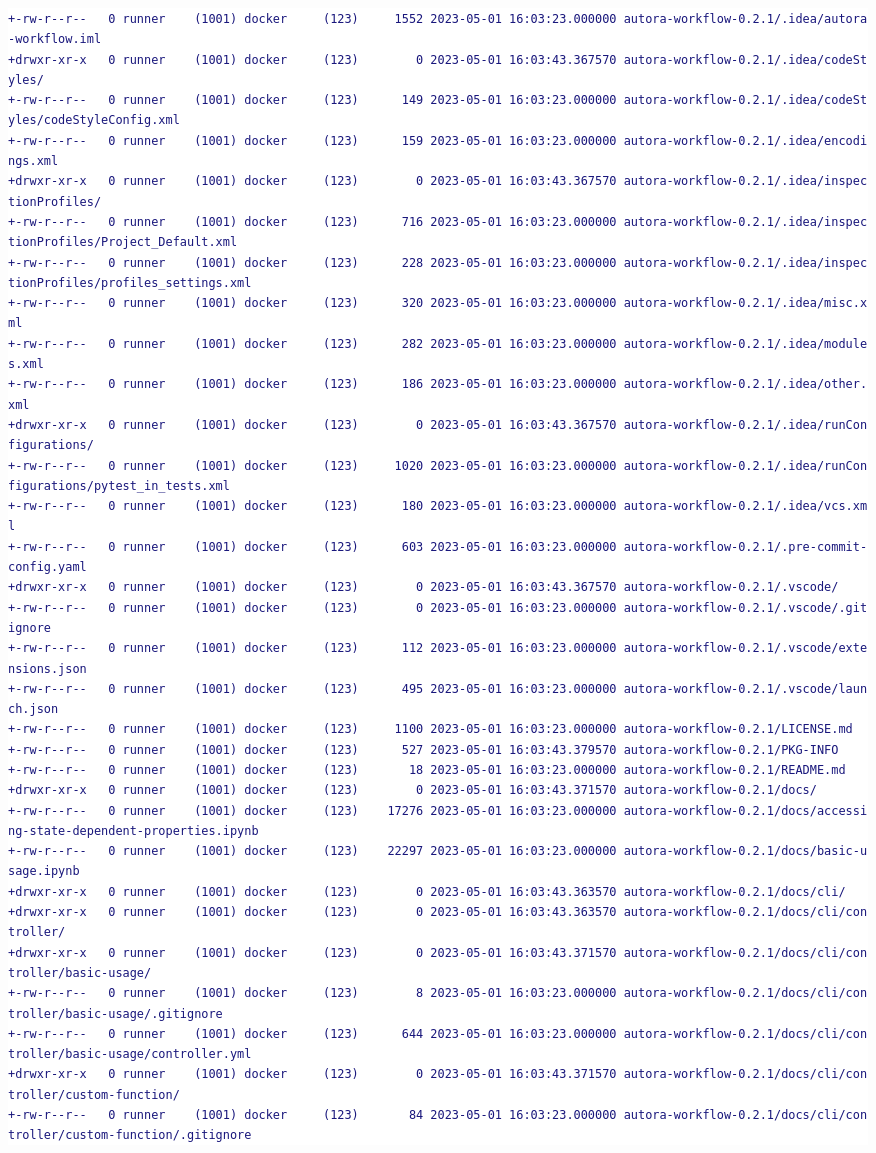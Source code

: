 ```diff
+-rw-r--r--   0 runner    (1001) docker     (123)     1552 2023-05-01 16:03:23.000000 autora-workflow-0.2.1/.idea/autora-workflow.iml
+drwxr-xr-x   0 runner    (1001) docker     (123)        0 2023-05-01 16:03:43.367570 autora-workflow-0.2.1/.idea/codeStyles/
+-rw-r--r--   0 runner    (1001) docker     (123)      149 2023-05-01 16:03:23.000000 autora-workflow-0.2.1/.idea/codeStyles/codeStyleConfig.xml
+-rw-r--r--   0 runner    (1001) docker     (123)      159 2023-05-01 16:03:23.000000 autora-workflow-0.2.1/.idea/encodings.xml
+drwxr-xr-x   0 runner    (1001) docker     (123)        0 2023-05-01 16:03:43.367570 autora-workflow-0.2.1/.idea/inspectionProfiles/
+-rw-r--r--   0 runner    (1001) docker     (123)      716 2023-05-01 16:03:23.000000 autora-workflow-0.2.1/.idea/inspectionProfiles/Project_Default.xml
+-rw-r--r--   0 runner    (1001) docker     (123)      228 2023-05-01 16:03:23.000000 autora-workflow-0.2.1/.idea/inspectionProfiles/profiles_settings.xml
+-rw-r--r--   0 runner    (1001) docker     (123)      320 2023-05-01 16:03:23.000000 autora-workflow-0.2.1/.idea/misc.xml
+-rw-r--r--   0 runner    (1001) docker     (123)      282 2023-05-01 16:03:23.000000 autora-workflow-0.2.1/.idea/modules.xml
+-rw-r--r--   0 runner    (1001) docker     (123)      186 2023-05-01 16:03:23.000000 autora-workflow-0.2.1/.idea/other.xml
+drwxr-xr-x   0 runner    (1001) docker     (123)        0 2023-05-01 16:03:43.367570 autora-workflow-0.2.1/.idea/runConfigurations/
+-rw-r--r--   0 runner    (1001) docker     (123)     1020 2023-05-01 16:03:23.000000 autora-workflow-0.2.1/.idea/runConfigurations/pytest_in_tests.xml
+-rw-r--r--   0 runner    (1001) docker     (123)      180 2023-05-01 16:03:23.000000 autora-workflow-0.2.1/.idea/vcs.xml
+-rw-r--r--   0 runner    (1001) docker     (123)      603 2023-05-01 16:03:23.000000 autora-workflow-0.2.1/.pre-commit-config.yaml
+drwxr-xr-x   0 runner    (1001) docker     (123)        0 2023-05-01 16:03:43.367570 autora-workflow-0.2.1/.vscode/
+-rw-r--r--   0 runner    (1001) docker     (123)        0 2023-05-01 16:03:23.000000 autora-workflow-0.2.1/.vscode/.gitignore
+-rw-r--r--   0 runner    (1001) docker     (123)      112 2023-05-01 16:03:23.000000 autora-workflow-0.2.1/.vscode/extensions.json
+-rw-r--r--   0 runner    (1001) docker     (123)      495 2023-05-01 16:03:23.000000 autora-workflow-0.2.1/.vscode/launch.json
+-rw-r--r--   0 runner    (1001) docker     (123)     1100 2023-05-01 16:03:23.000000 autora-workflow-0.2.1/LICENSE.md
+-rw-r--r--   0 runner    (1001) docker     (123)      527 2023-05-01 16:03:43.379570 autora-workflow-0.2.1/PKG-INFO
+-rw-r--r--   0 runner    (1001) docker     (123)       18 2023-05-01 16:03:23.000000 autora-workflow-0.2.1/README.md
+drwxr-xr-x   0 runner    (1001) docker     (123)        0 2023-05-01 16:03:43.371570 autora-workflow-0.2.1/docs/
+-rw-r--r--   0 runner    (1001) docker     (123)    17276 2023-05-01 16:03:23.000000 autora-workflow-0.2.1/docs/accessing-state-dependent-properties.ipynb
+-rw-r--r--   0 runner    (1001) docker     (123)    22297 2023-05-01 16:03:23.000000 autora-workflow-0.2.1/docs/basic-usage.ipynb
+drwxr-xr-x   0 runner    (1001) docker     (123)        0 2023-05-01 16:03:43.363570 autora-workflow-0.2.1/docs/cli/
+drwxr-xr-x   0 runner    (1001) docker     (123)        0 2023-05-01 16:03:43.363570 autora-workflow-0.2.1/docs/cli/controller/
+drwxr-xr-x   0 runner    (1001) docker     (123)        0 2023-05-01 16:03:43.371570 autora-workflow-0.2.1/docs/cli/controller/basic-usage/
+-rw-r--r--   0 runner    (1001) docker     (123)        8 2023-05-01 16:03:23.000000 autora-workflow-0.2.1/docs/cli/controller/basic-usage/.gitignore
+-rw-r--r--   0 runner    (1001) docker     (123)      644 2023-05-01 16:03:23.000000 autora-workflow-0.2.1/docs/cli/controller/basic-usage/controller.yml
+drwxr-xr-x   0 runner    (1001) docker     (123)        0 2023-05-01 16:03:43.371570 autora-workflow-0.2.1/docs/cli/controller/custom-function/
+-rw-r--r--   0 runner    (1001) docker     (123)       84 2023-05-01 16:03:23.000000 autora-workflow-0.2.1/docs/cli/controller/custom-function/.gitignore
```